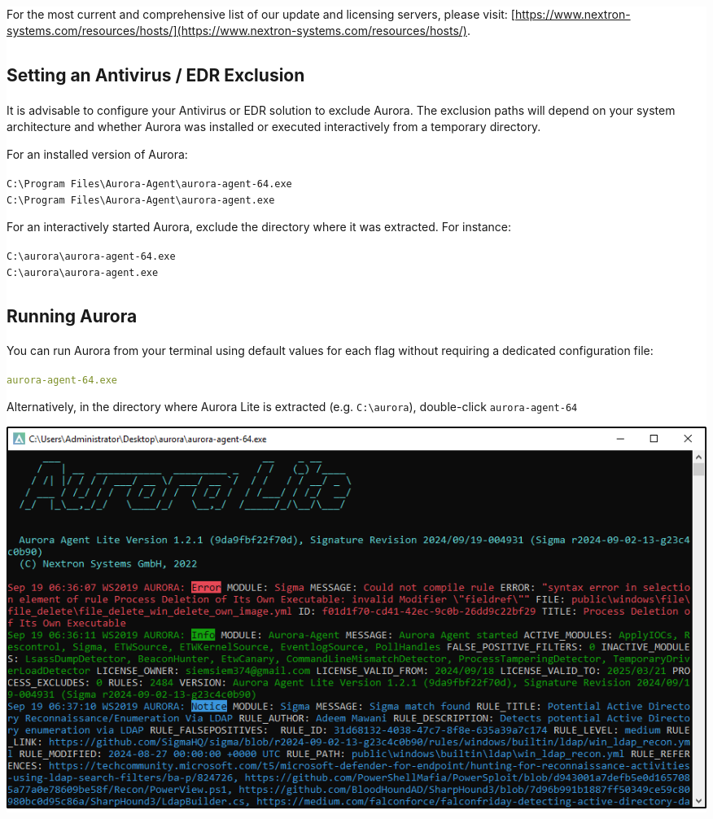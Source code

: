 For the most current and comprehensive list of our update and licensing servers, please visit: [https://www.nextron-systems.com/resources/hosts/](https://www.nextron-systems.com/resources/hosts/).

## **Setting an Antivirus / EDR Exclusion**

It is advisable to configure your Antivirus or EDR solution to exclude Aurora. The exclusion paths will depend on your system architecture and whether Aurora was installed or executed interactively from a temporary directory.

For an installed version of Aurora:

```
C:\Program Files\Aurora-Agent\aurora-agent-64.exe
C:\Program Files\Aurora-Agent\aurora-agent.exe
```

For an interactively started Aurora, exclude the directory where it was extracted. For instance:

```
C:\aurora\aurora-agent-64.exe
C:\aurora\aurora-agent.exe
```

## **Running Aurora**

You can run Aurora from your terminal using default values for each flag without requiring a dedicated configuration file:

```yaml
aurora-agent-64.exe  
```

Alternatively, in the directory where Aurora Lite is extracted (e.g. `C:\aurora`), double-click `aurora-agent-64` 

![image.png](image%204.png)

